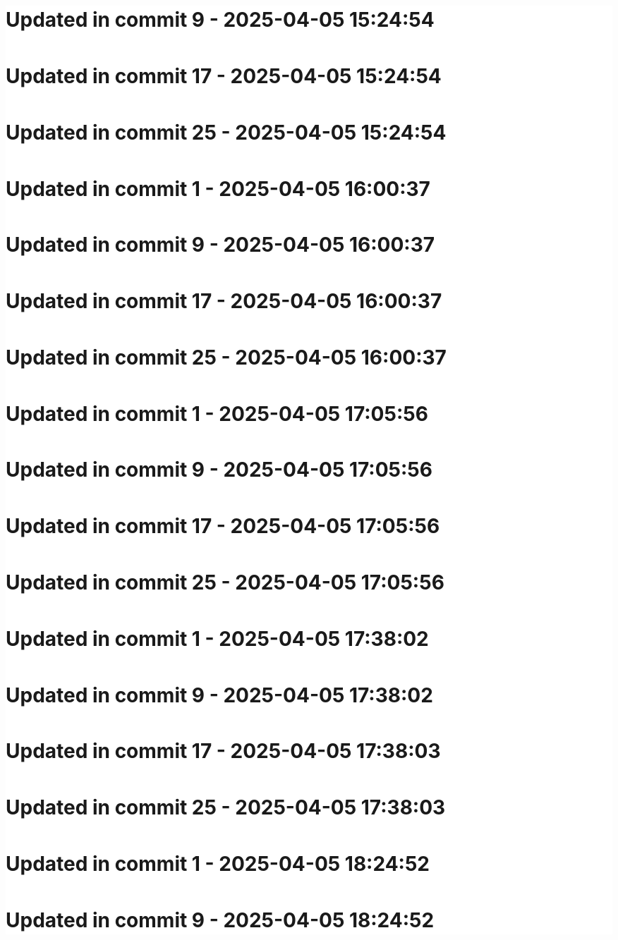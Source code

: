 # Updated in commit 9 - 2025-04-05 15:24:54

# Updated in commit 17 - 2025-04-05 15:24:54

# Updated in commit 25 - 2025-04-05 15:24:54

# Updated in commit 1 - 2025-04-05 16:00:37

# Updated in commit 9 - 2025-04-05 16:00:37

# Updated in commit 17 - 2025-04-05 16:00:37

# Updated in commit 25 - 2025-04-05 16:00:37

# Updated in commit 1 - 2025-04-05 17:05:56

# Updated in commit 9 - 2025-04-05 17:05:56

# Updated in commit 17 - 2025-04-05 17:05:56

# Updated in commit 25 - 2025-04-05 17:05:56

# Updated in commit 1 - 2025-04-05 17:38:02

# Updated in commit 9 - 2025-04-05 17:38:02

# Updated in commit 17 - 2025-04-05 17:38:03

# Updated in commit 25 - 2025-04-05 17:38:03

# Updated in commit 1 - 2025-04-05 18:24:52

# Updated in commit 9 - 2025-04-05 18:24:52

